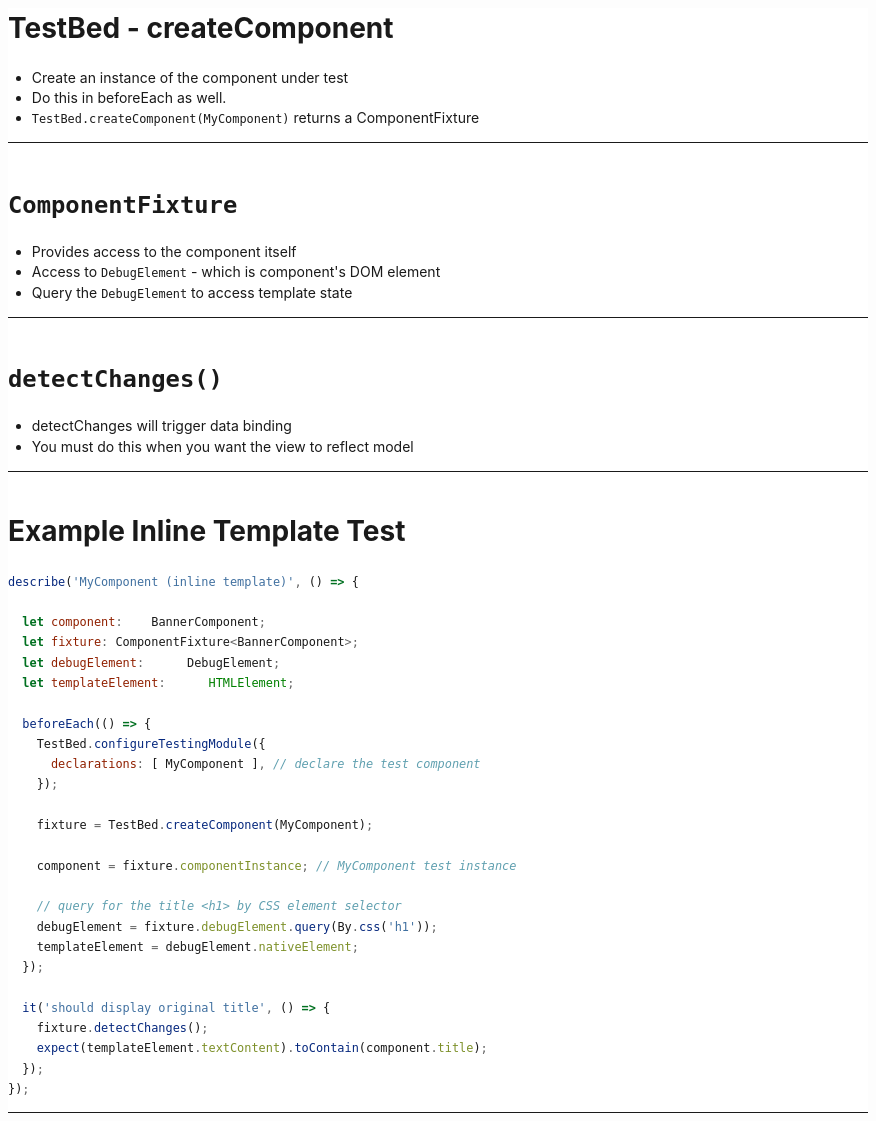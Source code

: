 
# TestBed - createComponent
- Create an instance of the component under test
- Do this in beforeEach as well.
- `TestBed.createComponent(MyComponent)` returns a ComponentFixture

---

# `ComponentFixture`

- Provides access to the component itself
- Access to `DebugElement` - which is component's DOM element
- Query the `DebugElement` to access template state

---

# `detectChanges()`
- detectChanges will trigger data binding
- You must do this when you want the view to reflect model

--- 

# Example Inline Template Test

``` javascript
describe('MyComponent (inline template)', () => {

  let component:    BannerComponent;
  let fixture: ComponentFixture<BannerComponent>;
  let debugElement:      DebugElement;
  let templateElement:      HTMLElement;

  beforeEach(() => {
    TestBed.configureTestingModule({
      declarations: [ MyComponent ], // declare the test component
    });

    fixture = TestBed.createComponent(MyComponent);

    component = fixture.componentInstance; // MyComponent test instance

    // query for the title <h1> by CSS element selector
    debugElement = fixture.debugElement.query(By.css('h1'));
    templateElement = debugElement.nativeElement;
  });

  it('should display original title', () => {
    fixture.detectChanges();
    expect(templateElement.textContent).toContain(component.title);
  });
});
```

---
